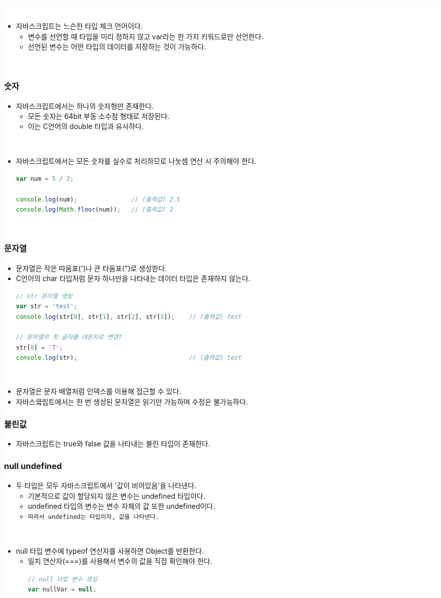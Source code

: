 <br>

- 자바스크립트는 느슨한 타입 체크 언어이다.
  - 변수를 선언할 때 타입을 미리 정하지 않고 var라는 한 가지 키워드로만 선언한다.
  - 선언된 변수는 어떤 타입의 데이터를 저장하는 것이 가능하다.

<br>

### 숫자
- 자바스크립트에서는 하나의 숫자형만 존재한다.
  - 모든 숫자는 64bit 부동 소수점 형태로 저장된다.
  - 이는 C언어의 double 타입과 유사하다.

<br>

- 자바스크립트에서는 모든 숫자를 실수로 처리하므로 나눗셈 연산 시 주의해야 한다.
    ```js
    var num = 5 / 2;

    console.log(num);               // (출력값) 2.5
    console.log(Math.floor(num));   // (출력값) 2
    ```

<br>

### 문자열
- 문자열은 작은 따옴표(')나 큰 타옴표(")로 생성한다.
- C언어의 char 타입처럼 문자 하나만을 나타내는 데이터 타입은 존재하지 않는다.
    ```js
    // str 문자열 생성
    var str = 'test';
    console.log(str[0], str[1], str[2], str[3]);    // (출력값) test

    // 문자열의 첫 글자를 대문자로 변경?
    str[0] = 'T';
    console.log(str);                               // (출력값) test
    ```

<br>

- 문자열은 문자 배열처럼 인덱스를 이용해 접근할 수 있다.
- 자바스킄립트에서는 한 번 생성된 문자열은 읽기만 가능하며 수정은 불가능하다.

### 불린값
- 자바스크립트는 true와 false 값을 나타내는 불린 타입이 존재한다.

### null undefined
- 두 타입은 모두 자바스크립트에서 '값이 비어있음'을 나타낸다.
  - 기본적으로 값이 할당되지 않은 변수는 undefined 타입이다.
  - undefined 타입의 변수는 변수 자체의 값 또한 undefined이다.
  - `따라서 undefined는 타입이자, 값을 나타낸다.`

<br>

- null 타입 변수에 typeof 연산자를 사용하면 Object를 반환한다.
  - 일치 연산자(===)를 사용해서 변수의 값을 직접 확인해야 한다.
    ```js
    // null 타입 변수 생성
    var nullVar = null;
